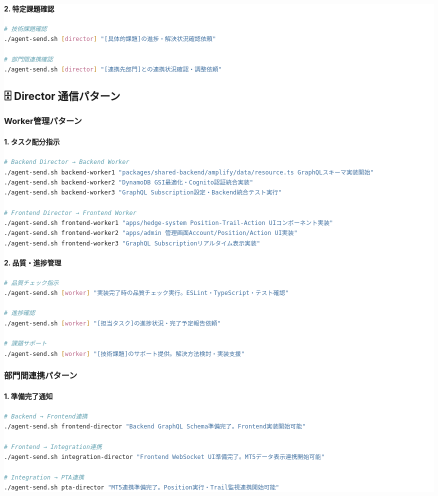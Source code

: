 #### 2. 特定課題確認
```bash
# 技術課題確認
./agent-send.sh [director] "[具体的課題]の進捗・解決状況確認依頼"

# 部門間連携確認
./agent-send.sh [director] "[連携先部門]との連携状況確認・調整依頼"
```

## 🗄️ Director 通信パターン

### Worker管理パターン

#### 1. タスク配分指示
```bash
# Backend Director → Backend Worker
./agent-send.sh backend-worker1 "packages/shared-backend/amplify/data/resource.ts GraphQLスキーマ実装開始"
./agent-send.sh backend-worker2 "DynamoDB GSI最適化・Cognito認証統合実装"
./agent-send.sh backend-worker3 "GraphQL Subscription設定・Backend統合テスト実行"

# Frontend Director → Frontend Worker
./agent-send.sh frontend-worker1 "apps/hedge-system Position-Trail-Action UIコンポーネント実装"
./agent-send.sh frontend-worker2 "apps/admin 管理画面Account/Position/Action UI実装"
./agent-send.sh frontend-worker3 "GraphQL Subscriptionリアルタイム表示実装"
```

#### 2. 品質・進捗管理
```bash
# 品質チェック指示
./agent-send.sh [worker] "実装完了時の品質チェック実行。ESLint・TypeScript・テスト確認"

# 進捗確認
./agent-send.sh [worker] "[担当タスク]の進捗状況・完了予定報告依頼"

# 課題サポート
./agent-send.sh [worker] "[技術課題]のサポート提供。解決方法検討・実装支援"
```

### 部門間連携パターン

#### 1. 準備完了通知
```bash
# Backend → Frontend連携
./agent-send.sh frontend-director "Backend GraphQL Schema準備完了。Frontend実装開始可能"

# Frontend → Integration連携
./agent-send.sh integration-director "Frontend WebSocket UI準備完了。MT5データ表示連携開始可能"

# Integration → PTA連携
./agent-send.sh pta-director "MT5連携準備完了。Position実行・Trail監視連携開始可能"
```
